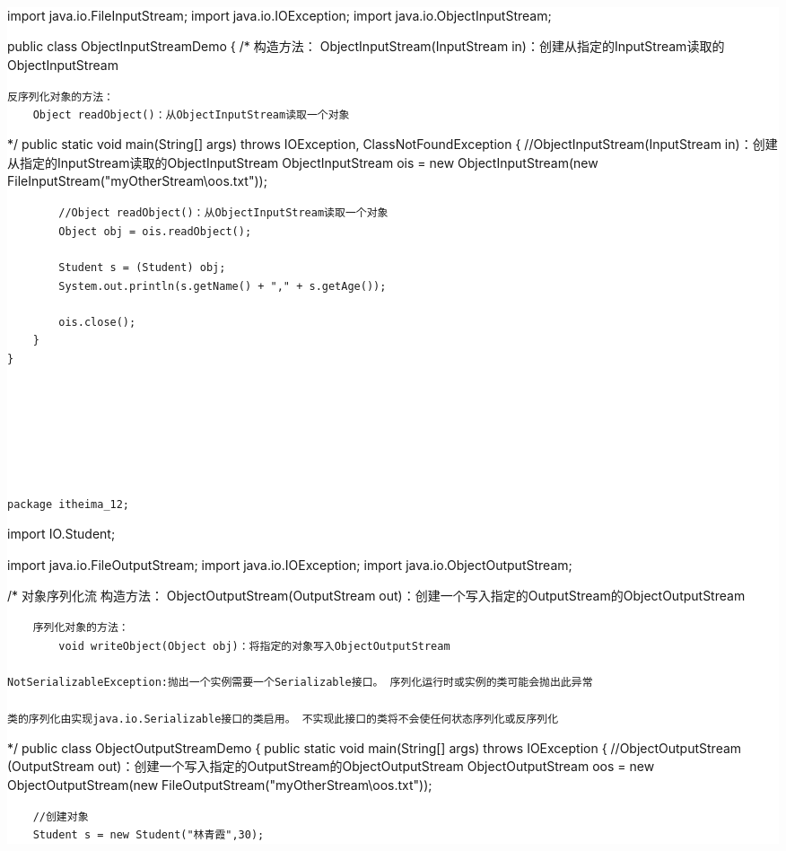 import java.io.FileInputStream;
import java.io.IOException;
import java.io.ObjectInputStream;

public class ObjectInputStreamDemo {
    /*
    构造方法：
        ObjectInputStream​(InputStream in)：创建从指定的InputStream读取的ObjectInputStream

    反序列化对象的方法：
        Object readObject​()：从ObjectInputStream读取一个对象
 */
        public static void main(String[] args) throws IOException, ClassNotFoundException {
            //ObjectInputStream​(InputStream in)：创建从指定的InputStream读取的ObjectInputStream
            ObjectInputStream ois = new ObjectInputStream(new FileInputStream("myOtherStream\\oos.txt"));

            //Object readObject​()：从ObjectInputStream读取一个对象
            Object obj = ois.readObject();

            Student s = (Student) obj;
            System.out.println(s.getName() + "," + s.getAge());

            ois.close();
        }
    }
    
    
    
    
    
    
    
    package itheima_12;

import IO.Student;

import java.io.FileOutputStream;
import java.io.IOException;
import java.io.ObjectOutputStream;

/*
    对象序列化流
        构造方法：
            ObjectOutputStream​(OutputStream out)：创建一个写入指定的OutputStream的ObjectOutputStream

        序列化对象的方法：
            void writeObject​(Object obj)：将指定的对象写入ObjectOutputStream

    NotSerializableException:抛出一个实例需要一个Serializable接口。 序列化运行时或实例的类可能会抛出此异常

    类的序列化由实现java.io.Serializable接口的类启用。 不实现此接口的类将不会使任何状态序列化或反序列化
 */
public class ObjectOutputStreamDemo {
    public static void main(String[] args) throws IOException {
        //ObjectOutputStream​(OutputStream out)：创建一个写入指定的OutputStream的ObjectOutputStream
        ObjectOutputStream oos = new ObjectOutputStream(new FileOutputStream("myOtherStream\\oos.txt"));

        //创建对象
        Student s = new Student("林青霞",30);
